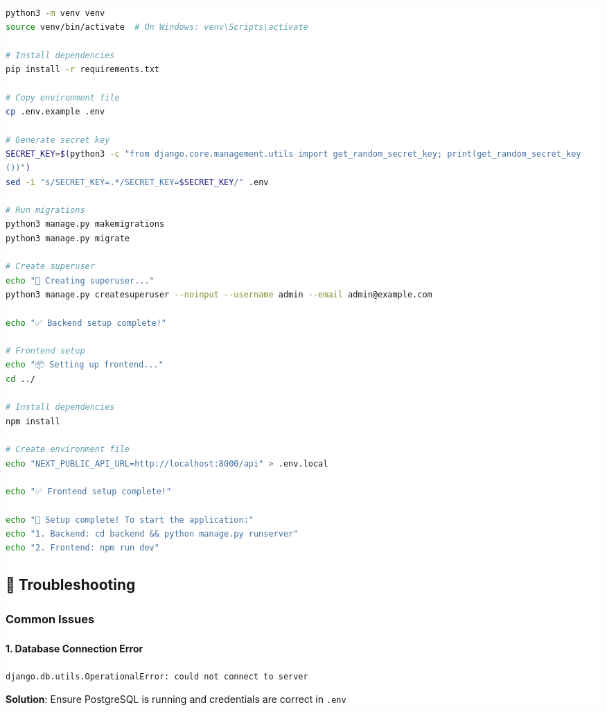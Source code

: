 ```bash
python3 -m venv venv
source venv/bin/activate  # On Windows: venv\Scripts\activate

# Install dependencies
pip install -r requirements.txt

# Copy environment file
cp .env.example .env

# Generate secret key
SECRET_KEY=$(python3 -c "from django.core.management.utils import get_random_secret_key; print(get_random_secret_key())")
sed -i "s/SECRET_KEY=.*/SECRET_KEY=$SECRET_KEY/" .env

# Run migrations
python3 manage.py makemigrations
python3 manage.py migrate

# Create superuser
echo "👤 Creating superuser..."
python3 manage.py createsuperuser --noinput --username admin --email admin@example.com

echo "✅ Backend setup complete!"

# Frontend setup
echo "📦 Setting up frontend..."
cd ../

# Install dependencies
npm install

# Create environment file
echo "NEXT_PUBLIC_API_URL=http://localhost:8000/api" > .env.local

echo "✅ Frontend setup complete!"

echo "🎉 Setup complete! To start the application:"
echo "1. Backend: cd backend && python manage.py runserver"
echo "2. Frontend: npm run dev"
```

## 🚨 Troubleshooting

### Common Issues

#### 1. Database Connection Error
```
django.db.utils.OperationalError: could not connect to server
```
**Solution**: Ensure PostgreSQL is running and credentials are correct in `.env`
